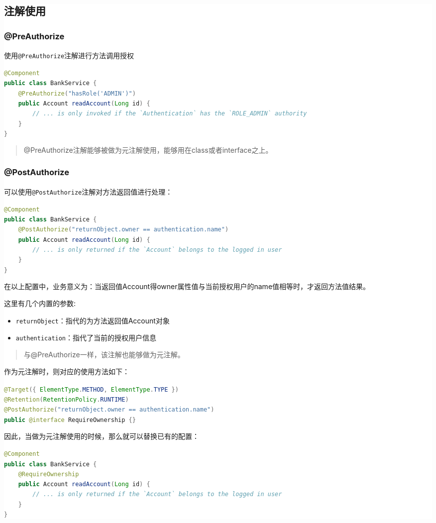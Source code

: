 ## 注解使用

### @PreAuthorize

使用`@PreAuthorize`注解进行方法调用授权

```java
@Component
public class BankService {
    @PreAuthorize("hasRole('ADMIN')")
    public Account readAccount(Long id) {
        // ... is only invoked if the `Authentication` has the `ROLE_ADMIN` authority
    }
}
```

> @PreAuthorize注解能够被做为元注解使用，能够用在class或者interface之上。

### @PostAuthorize

可以使用`@PostAuthorize`注解对方法返回值进行处理：

```java
@Component
public class BankService {
    @PostAuthorize("returnObject.owner == authentication.name")
    public Account readAccount(Long id) {
        // ... is only returned if the `Account` belongs to the logged in user
    }
}
```

在以上配置中，业务意义为：当返回值Account得owner属性值与当前授权用户的name值相等时，才返回方法值结果。

这里有几个内置的参数:

- `returnObject`：指代的为方法返回值Account对象

- `authentication`：指代了当前的授权用户信息

> 与@PreAuthorize一样，该注解也能够做为元注解。

作为元注解时，则对应的使用方法如下：

```java
@Target({ ElementType.METHOD, ElementType.TYPE })
@Retention(RetentionPolicy.RUNTIME)
@PostAuthorize("returnObject.owner == authentication.name")
public @interface RequireOwnership {}
```

因此，当做为元注解使用的时候，那么就可以替换已有的配置：

```java
@Component
public class BankService {
    @RequireOwnership
    public Account readAccount(Long id) {
        // ... is only returned if the `Account` belongs to the logged in user
    }
}
```
